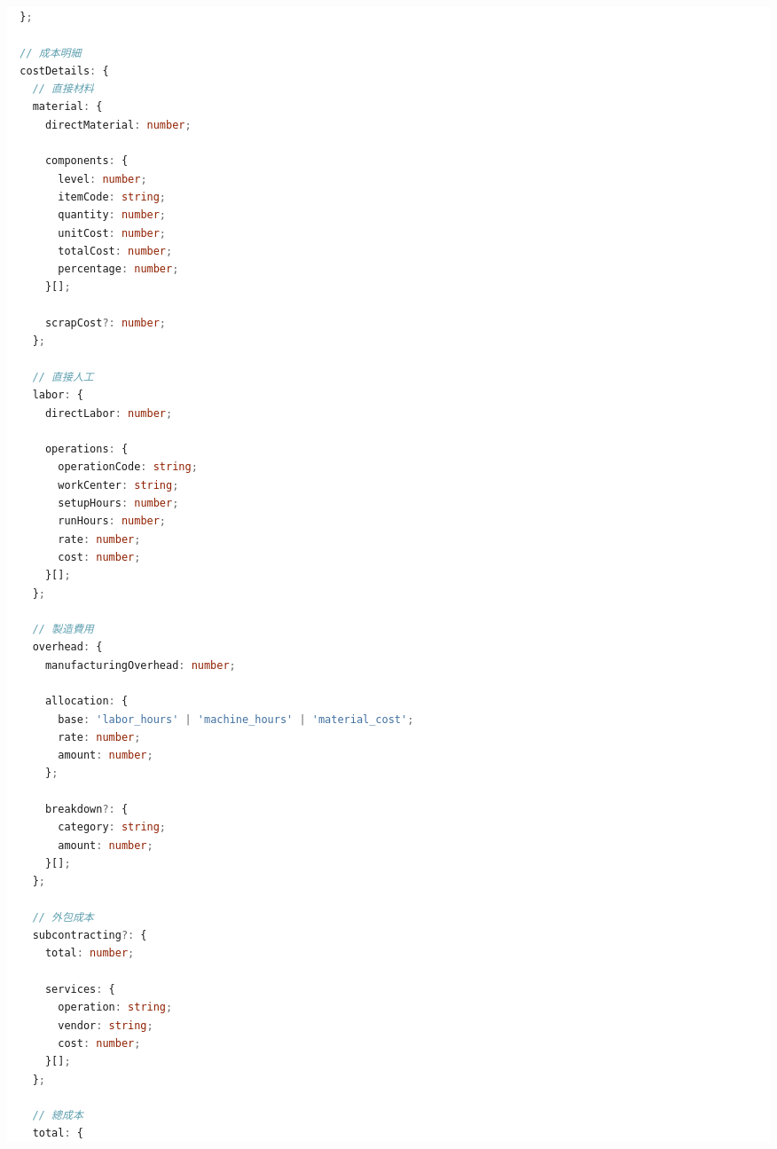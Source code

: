 ```typescript
  };
  
  // 成本明細
  costDetails: {
    // 直接材料
    material: {
      directMaterial: number;
      
      components: {
        level: number;
        itemCode: string;
        quantity: number;
        unitCost: number;
        totalCost: number;
        percentage: number;
      }[];
      
      scrapCost?: number;
    };
    
    // 直接人工
    labor: {
      directLabor: number;
      
      operations: {
        operationCode: string;
        workCenter: string;
        setupHours: number;
        runHours: number;
        rate: number;
        cost: number;
      }[];
    };
    
    // 製造費用
    overhead: {
      manufacturingOverhead: number;
      
      allocation: {
        base: 'labor_hours' | 'machine_hours' | 'material_cost';
        rate: number;
        amount: number;
      };
      
      breakdown?: {
        category: string;
        amount: number;
      }[];
    };
    
    // 外包成本
    subcontracting?: {
      total: number;
      
      services: {
        operation: string;
        vendor: string;
        cost: number;
      }[];
    };
    
    // 總成本
    total: {
```